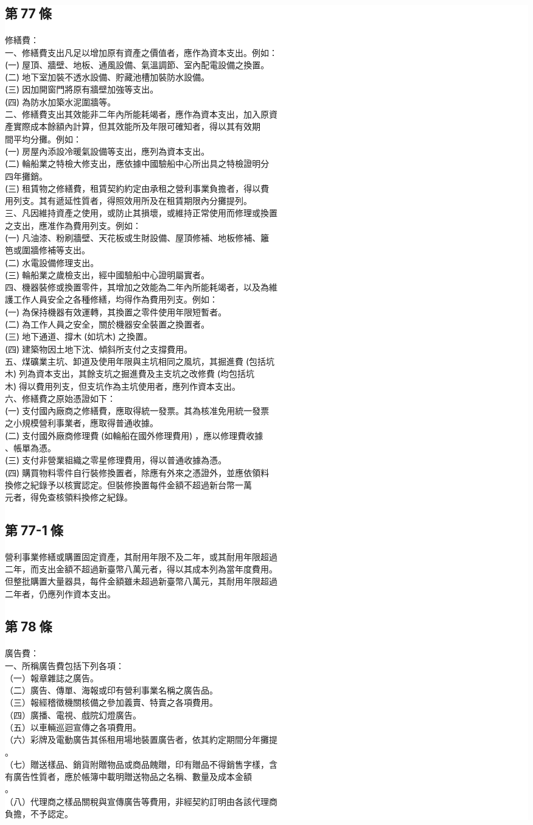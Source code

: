 第 77 條
--------
修繕費：  
一、修繕費支出凡足以增加原有資產之價值者，應作為資本支出。例如：  
 (一) 屋頂、牆壁、地板、通風設備、氣溫調節、室內配電設備之換置。  
 (二) 地下室加裝不透水設備、貯藏池槽加裝防水設備。  
 (三) 因加開窗門將原有牆壁加強等支出。  
 (四) 為防水加築水泥圍牆等。  
二、修繕費支出其效能非二年內所能耗竭者，應作為資本支出，加入原資  
    產實際成本餘額內計算，但其效能所及年限可確知者，得以其有效期  
    間平均分攤。例如：  
 (一) 房屋內添設冷暖氣設備等支出，應列為資本支出。  
 (二) 輪船業之特檢大修支出，應依據中國驗船中心所出具之特檢證明分  
      四年攤銷。  
 (三) 租賃物之修繕費，租賃契約約定由承租之營利事業負擔者，得以費  
      用列支。其有遞延性質者，得照效用所及在租賃期限內分攤提列。  
三、凡因維持資產之使用，或防止其損壞，或維持正常使用而修理或換置  
    之支出，應准作為費用列支。例如：  
 (一) 凡油漆、粉刷牆壁、天花板或生財設備、屋頂修補、地板修補、籬  
      笆或圍牆修補等支出。  
 (二) 水電設備修理支出。  
 (三) 輪船業之歲檢支出，經中國驗船中心證明屬實者。  
四、機器裝修或換置零件，其增加之效能為二年內所能耗竭者，以及為維  
    護工作人員安全之各種修繕，均得作為費用列支。例如：  
 (一) 為保持機器有效運轉，其換置之零件使用年限短暫者。  
 (二) 為工作人員之安全，關於機器安全裝置之換置者。  
 (三) 地下通道、撐木 (如坑木) 之換置。  
 (四) 建築物因土地下沈、傾斜所支付之支撐費用。  
五、煤礦業主坑、卸道及使用年限與主坑相同之風坑，其掘進費 (包括坑  
    木) 列為資本支出，其餘支坑之掘進費及主支坑之改修費 (均包括坑  
    木) 得以費用列支，但支坑作為主坑使用者，應列作資本支出。  
六、修繕費之原始憑證如下：  
 (一) 支付國內廠商之修繕費，應取得統一發票。其為核准免用統一發票  
      之小規模營利事業者，應取得普通收據。  
 (二) 支付國外廠商修理費 (如輪船在國外修理費用) ，應以修理費收據  
      、帳單為憑。  
 (三) 支付非營業組織之零星修理費用，得以普通收據為憑。  
 (四) 購買物料零件自行裝修換置者，除應有外來之憑證外，並應依領料  
      換修之紀錄予以核實認定。但裝修換置每件金額不超過新台幣一萬  
      元者，得免查核領料換修之紀錄。

第 77-1 條
----------
營利事業修繕或購置固定資產，其耐用年限不及二年，或其耐用年限超過  
二年，而支出金額不超過新臺幣八萬元者，得以其成本列為當年度費用。  
但整批購置大量器具，每件金額雖未超過新臺幣八萬元，其耐用年限超過  
二年者，仍應列作資本支出。

第 78 條
--------
廣告費：  
一、所稱廣告費包括下列各項：  
（一）報章雜誌之廣告。  
（二）廣告、傳單、海報或印有營利事業名稱之廣告品。  
（三）報經稽徵機關核備之參加義賣、特賣之各項費用。  
（四）廣播、電視、戲院幻燈廣告。  
（五）以車輛巡迴宣傳之各項費用。  
（六）彩牌及電動廣告其係租用場地裝置廣告者，依其約定期間分年攤提  
      。  
（七）贈送樣品、銷貨附贈物品或商品餽贈，印有贈品不得銷售字樣，含  
      有廣告性質者，應於帳簿中載明贈送物品之名稱、數量及成本金額  
      。  
（八）代理商之樣品關稅與宣傳廣告等費用，非經契約訂明由各該代理商  
      負擔，不予認定。  